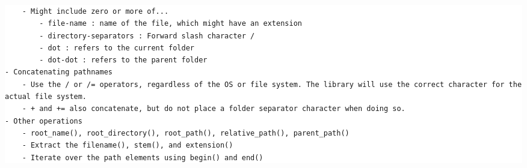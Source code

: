         - Might include zero or more of...
            - file-name : name of the file, which might have an extension
            - directory-separators : Forward slash character /
            - dot : refers to the current folder
            - dot-dot : refers to the parent folder
    - Concatenating pathnames
        - Use the / or /= operators, regardless of the OS or file system. The library will use the correct character for the actual file system.
        - + and += also concatenate, but do not place a folder separator character when doing so.
    - Other operations
        - root_name(), root_directory(), root_path(), relative_path(), parent_path()
        - Extract the filename(), stem(), and extension()
        - Iterate over the path elements using begin() and end() 
